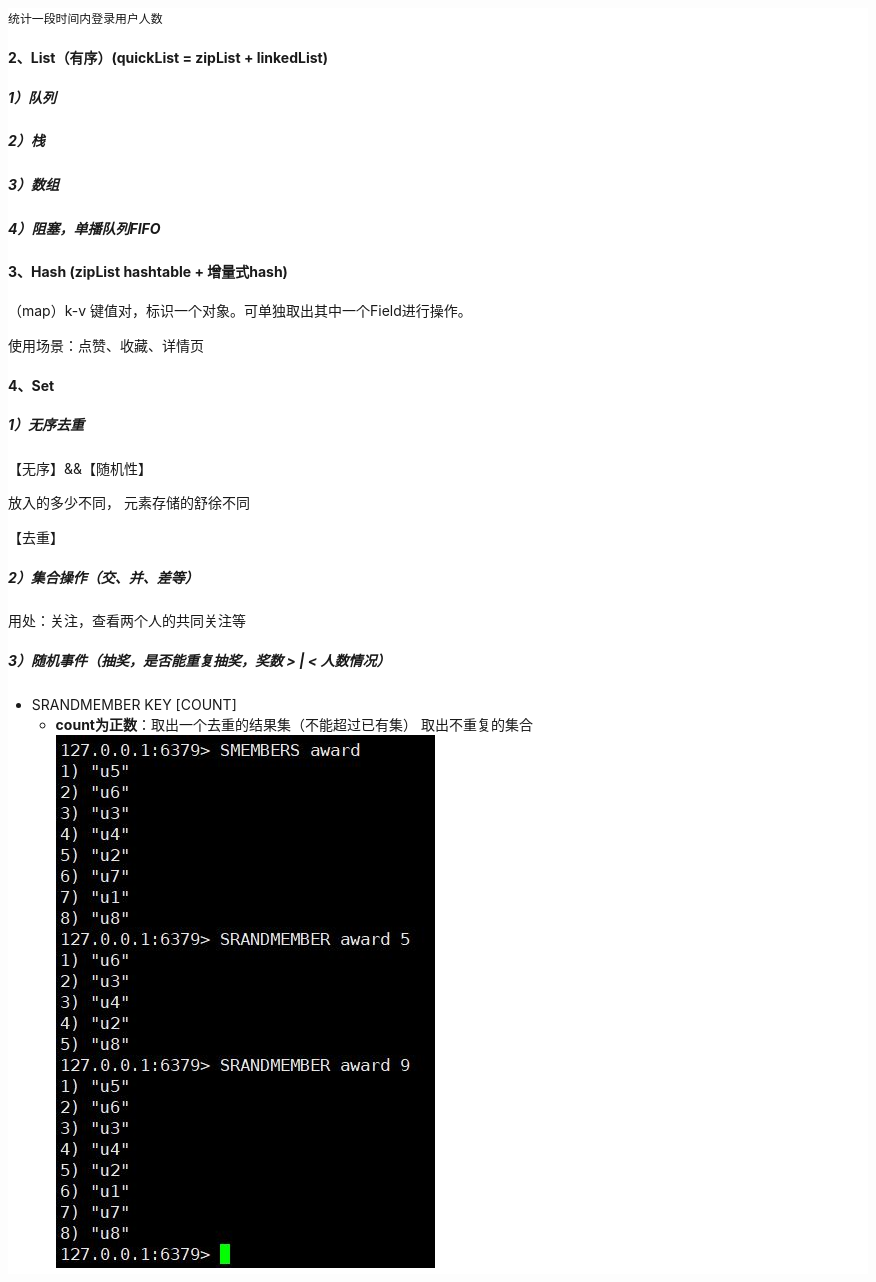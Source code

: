     统计一段时间内登录用户人数
    

#### 2、List（有序）(quickList = zipList + linkedList)
##### 1）队列  
##### 2）栈  
##### 3）数组  
##### 4）阻塞，单播队列FIFO  

#### 3、Hash (zipList hashtable + 增量式hash)

（map）k-v 键值对，标识一个对象。可单独取出其中一个Field进行操作。

使用场景：点赞、收藏、详情页

#### 4、Set
##### 1）无序去重

【无序】&&【随机性】

放入的多少不同， 元素存储的舒徐不同

【去重】

##### 2）集合操作（交、并、差等）

用处：关注，查看两个人的共同关注等

##### 3）随机事件（抽奖，是否能重复抽奖，奖数 > | < 人数情况）

- SRANDMEMBER KEY [COUNT]
    - **count为正数**：取出一个去重的结果集（不能超过已有集）
    取出不重复的集合
    ![取出不重复的集合.JPG](/assets/img/2023-02-04-Redis基础/取出不重复的集合.jpg)
    